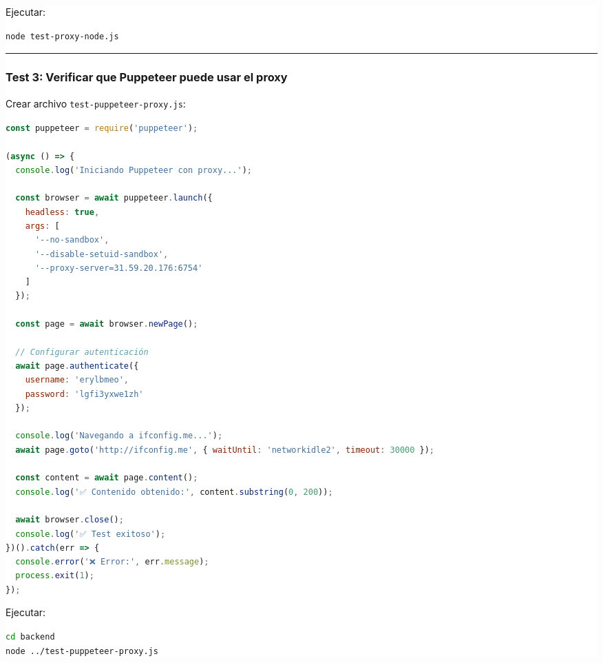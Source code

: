 Ejecutar:
```bash
node test-proxy-node.js
```

---

### Test 3: Verificar que Puppeteer puede usar el proxy

Crear archivo `test-puppeteer-proxy.js`:

```javascript
const puppeteer = require('puppeteer');

(async () => {
  console.log('Iniciando Puppeteer con proxy...');
  
  const browser = await puppeteer.launch({
    headless: true,
    args: [
      '--no-sandbox',
      '--disable-setuid-sandbox',
      '--proxy-server=31.59.20.176:6754'
    ]
  });
  
  const page = await browser.newPage();
  
  // Configurar autenticación
  await page.authenticate({
    username: 'erylbmeo',
    password: 'lgfi3yxwe1zh'
  });
  
  console.log('Navegando a ifconfig.me...');
  await page.goto('http://ifconfig.me', { waitUntil: 'networkidle2', timeout: 30000 });
  
  const content = await page.content();
  console.log('✅ Contenido obtenido:', content.substring(0, 200));
  
  await browser.close();
  console.log('✅ Test exitoso');
})().catch(err => {
  console.error('❌ Error:', err.message);
  process.exit(1);
});
```

Ejecutar:
```bash
cd backend
node ../test-puppeteer-proxy.js
```
